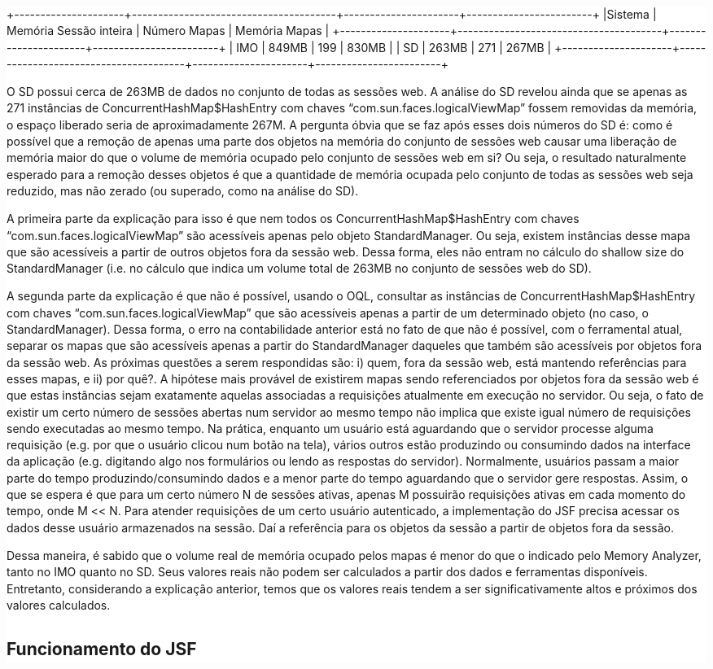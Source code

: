 +---------------------+---------------------------------------+----------------------+------------------------+
|Sistema              |  Memória Sessão inteira               |  Número Mapas        |   Memória Mapas        |
+---------------------+---------------------------------------+----------------------+------------------------+
| IMO                 |                849MB                  |           199        |           830MB        |
| SD    			  |				   263MB                  |           271        |           267MB        |
+---------------------+---------------------------------------+----------------------+------------------------+

O SD possui cerca de 263MB de dados no conjunto de todas as sessões web. A análise do SD revelou ainda que se apenas as 271 instâncias de ConcurrentHashMap$HashEntry com chaves “com.sun.faces.logicalViewMap” fossem removidas da memória, o espaço liberado seria de aproximadamente 267M. A pergunta óbvia que se faz após esses dois números do SD é: como é possível que a remoção de apenas uma parte dos objetos na memória do conjunto de sessões web causar uma liberação de memória maior do que o volume de memória ocupado pelo conjunto de sessões web em si? Ou seja, o resultado naturalmente esperado para a remoção desses objetos é que a quantidade de memória ocupada pelo conjunto de todas as sessões web seja reduzido, mas não zerado (ou superado, como na análise do SD).

A primeira parte da explicação para isso é que nem todos os ConcurrentHashMap$HashEntry com chaves “com.sun.faces.logicalViewMap” são acessíveis apenas pelo objeto StandardManager. Ou seja, existem instâncias desse mapa que são acessíveis a partir de outros objetos fora da sessão web. Dessa forma, eles não entram no cálculo do shallow size do StandardManager (i.e. no cálculo que indica um volume total de 263MB no conjunto de sessões web do SD). 

A segunda parte da explicação é que não é possível, usando o OQL, consultar as instâncias de ConcurrentHashMap$HashEntry com chaves “com.sun.faces.logicalViewMap” que são acessíveis apenas a partir de um determinado objeto (no caso, o StandardManager). Dessa forma, o erro na contabilidade anterior está no fato de que não é possível, com o ferramental atual, separar os mapas que são acessíveis apenas a partir do StandardManager daqueles que também são acessíveis por objetos fora da sessão web.
As próximas questões a serem respondidas são: i) quem, fora da sessão web, está mantendo referências para esses mapas, e ii) por quê?. A hipótese mais provável de existirem mapas sendo referenciados por objetos fora da sessão web é que estas instâncias sejam exatamente aquelas associadas a requisições atualmente em execução no servidor. Ou seja, o fato de existir um certo número de sessões abertas num servidor ao mesmo tempo não implica que existe igual número de requisições sendo executadas ao mesmo tempo. Na prática, enquanto um usuário está aguardando que o servidor processe alguma requisição (e.g. por que o usuário clicou num botão na tela), vários outros estão produzindo ou consumindo dados na interface da aplicação (e.g. digitando algo nos formulários ou lendo as respostas do servidor). Normalmente, usuários passam a maior parte do tempo produzindo/consumindo dados e a menor parte do tempo aguardando que o servidor gere respostas. Assim, o que se espera é que para um certo número N de sessões ativas, apenas M possuirão requisições ativas em cada momento do tempo, onde M << N. Para atender requisições de um certo usuário autenticado, a implementação do JSF precisa acessar os dados desse usuário armazenados na sessão. Daí a referência para os objetos da sessão a partir de objetos fora da sessão.

Dessa maneira, é sabido que o volume real de memória ocupado pelos mapas é menor do que o indicado pelo Memory Analyzer, tanto no IMO quanto no SD. Seus valores reais não podem ser calculados a partir dos dados e ferramentas disponíveis. Entretanto, considerando a explicação anterior, temos que os valores reais tendem a ser significativamente altos e próximos dos valores calculados.

Funcionamento do JSF
--------------------
